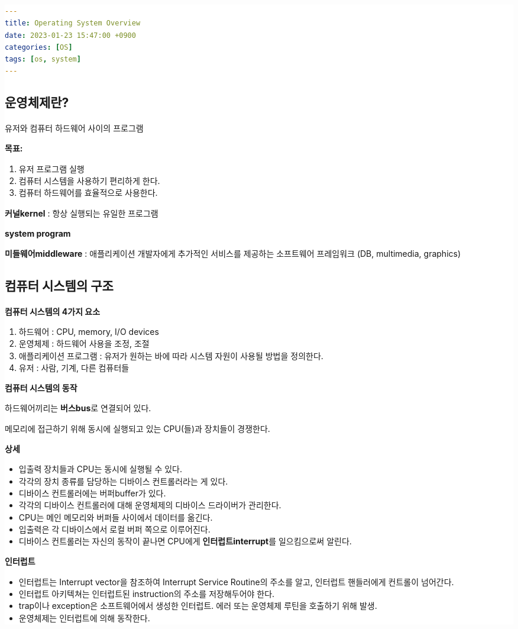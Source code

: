 ```yaml
---
title: Operating System Overview
date: 2023-01-23 15:47:00 +0900
categories: [OS]
tags: [os, system]
---
```


## 운영체제란?

유저와 컴퓨터 하드웨어 사이의 프로그램

**목표:**

1. 유저 프로그램 실행
2. 컴퓨터 시스템을 사용하기 편리하게 한다.
3. 컴퓨터 하드웨어를 효율적으로 사용한다.

**커널kernel** : 항상 실행되는 유일한 프로그램

**system program**

**미들웨어middleware** : 애플리케이션 개발자에게 추가적인 서비스를 제공하는 소프트웨어 프레임워크 (DB, multimedia, graphics)

## 컴퓨터 시스템의 구조

**컴퓨터 시스템의 4가지 요소**

1. 하드웨어 : CPU, memory, I/O devices
2. 운영체제 : 하드웨어 사용을 조정, 조절
3. 애플리케이션 프로그램 : 유저가 원하는 바에 따라 시스템 자원이 사용될 방법을 정의한다.
4. 유저 : 사람, 기계, 다른 컴퓨터들

**컴퓨터 시스템의 동작**

하드웨어끼리는 **버스bus**로 연결되어 있다.

메모리에 접근하기 위해 동시에 실행되고 있는 CPU(들)과 장치들이 경쟁한다.

**상세**

- 입출력 장치들과 CPU는 동시에 실행될 수 있다.
- 각각의 장치 종류를 담당하는 디바이스 컨트롤러라는 게 있다.
- 디바이스 컨트롤러에는 버퍼buffer가 있다.
- 각각의 디바이스 컨트롤러에 대해 운영체제의 디바이스 드라이버가 관리한다.
- CPU는 메인 메모리와 버퍼들 사이에서 데이터를 옮긴다.
- 입출력은 각 디바이스에서 로컬 버퍼 쪽으로 이루어진다.
- 디바이스 컨트롤러는 자신의 동작이 끝나면 CPU에게 **인터럽트interrupt**를 일으킴으로써 알린다.

**인터럽트**

- 인터럽트는 Interrupt vector을 참조하여 Interrupt Service Routine의 주소를 알고, 인터럽트 핸들러에게 컨트롤이 넘어간다.
- 인터럽트 아키텍쳐는 인터럽트된 instruction의 주소를 저장해두어야 한다.
- trap이나 exception은 소프트웨어에서 생성한 인터럽트. 에러 또는 운영체제 루틴을 호출하기 위해 발생.
- 운영체제는 인터럽트에 의해 동작한다.

